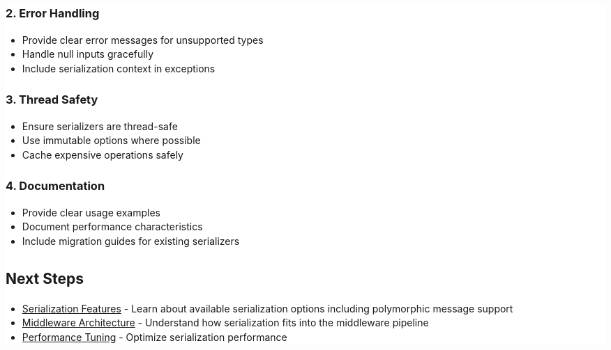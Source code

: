 ### 2. Error Handling

- Provide clear error messages for unsupported types
- Handle null inputs gracefully
- Include serialization context in exceptions

### 3. Thread Safety

- Ensure serializers are thread-safe
- Use immutable options where possible
- Cache expensive operations safely

### 4. Documentation

- Provide clear usage examples
- Document performance characteristics
- Include migration guides for existing serializers

## Next Steps

- [Serialization Features](../features/serialization.md) - Learn about available serialization options including polymorphic message support
- [Middleware Architecture](middleware-architecture.md) - Understand how serialization fits into the middleware pipeline
- [Performance Tuning](../guides/kafka-configuration.md) - Optimize serialization performance
